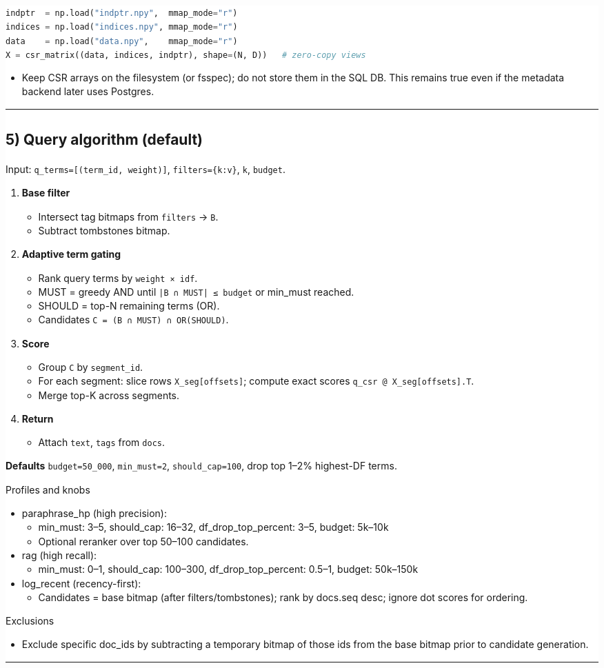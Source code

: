 ```python
indptr  = np.load("indptr.npy",  mmap_mode="r")
indices = np.load("indices.npy", mmap_mode="r")
data    = np.load("data.npy",    mmap_mode="r")
X = csr_matrix((data, indices, indptr), shape=(N, D))   # zero-copy views
```

- Keep CSR arrays on the filesystem (or fsspec); do not store them in the SQL DB. This remains true even if the metadata backend later uses Postgres.

---

## 5) Query algorithm (default)

Input: `q_terms=[(term_id, weight)]`, `filters={k:v}`, `k`, `budget`.

1. **Base filter**

   - Intersect tag bitmaps from `filters` → `B`.
   - Subtract tombstones bitmap.

2. **Adaptive term gating**

   - Rank query terms by `weight × idf`.
   - MUST = greedy AND until `|B ∩ MUST| ≤ budget` or min_must reached.
   - SHOULD = top-N remaining terms (OR).
   - Candidates `C = (B ∩ MUST) ∩ OR(SHOULD)`.

3. **Score**

   - Group `C` by `segment_id`.
   - For each segment: slice rows `X_seg[offsets]`; compute exact scores `q_csr @ X_seg[offsets].T`.
   - Merge top-K across segments.

4. **Return**

   - Attach `text`, `tags` from `docs`.

**Defaults**
`budget=50_000`, `min_must=2`, `should_cap=100`, drop top 1–2% highest-DF terms.

Profiles and knobs

- paraphrase_hp (high precision):
  - min_must: 3–5, should_cap: 16–32, df_drop_top_percent: 3–5, budget: 5k–10k
  - Optional reranker over top 50–100 candidates.
- rag (high recall):
  - min_must: 0–1, should_cap: 100–300, df_drop_top_percent: 0.5–1, budget: 50k–150k
- log_recent (recency-first):
  - Candidates = base bitmap (after filters/tombstones); rank by docs.seq desc; ignore dot scores for ordering.

Exclusions

- Exclude specific doc_ids by subtracting a temporary bitmap of those ids from the base bitmap prior to candidate generation.

---
